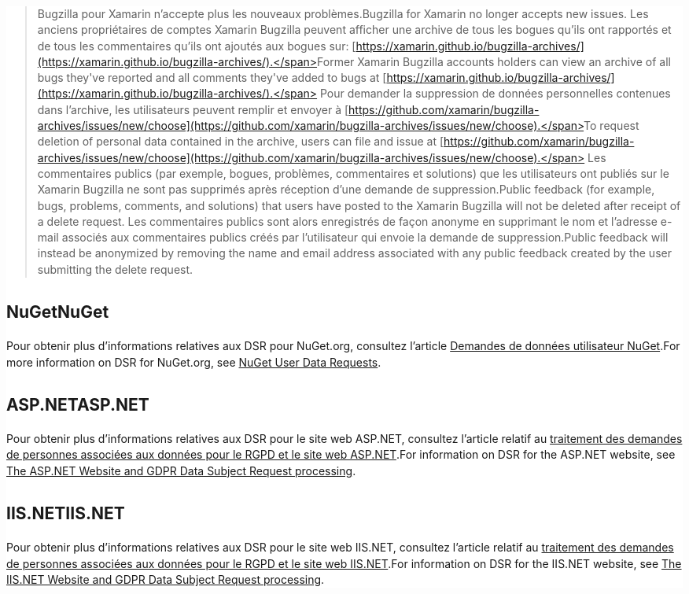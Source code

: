 > <span data-ttu-id="1df1d-236">Bugzilla pour Xamarin n’accepte plus les nouveaux problèmes.</span><span class="sxs-lookup"><span data-stu-id="1df1d-236">Bugzilla for Xamarin no longer accepts new issues.</span></span> <span data-ttu-id="1df1d-237">Les anciens propriétaires de comptes Xamarin Bugzilla peuvent afficher une archive de tous les bogues qu’ils ont rapportés et de tous les commentaires qu’ils ont ajoutés aux bogues sur: [https://xamarin.github.io/bugzilla-archives/](https://xamarin.github.io/bugzilla-archives/).</span><span class="sxs-lookup"><span data-stu-id="1df1d-237">Former Xamarin Bugzilla accounts holders can view an archive of all bugs they've reported and all comments they've added to bugs at [https://xamarin.github.io/bugzilla-archives/](https://xamarin.github.io/bugzilla-archives/).</span></span> <span data-ttu-id="1df1d-238">Pour demander la suppression de données personnelles contenues dans l’archive, les utilisateurs peuvent remplir et envoyer à [https://github.com/xamarin/bugzilla-archives/issues/new/choose](https://github.com/xamarin/bugzilla-archives/issues/new/choose).</span><span class="sxs-lookup"><span data-stu-id="1df1d-238">To request deletion of personal data contained in the archive, users can file and issue at [https://github.com/xamarin/bugzilla-archives/issues/new/choose](https://github.com/xamarin/bugzilla-archives/issues/new/choose).</span></span> <span data-ttu-id="1df1d-239">Les commentaires publics (par exemple, bogues, problèmes, commentaires et solutions) que les utilisateurs ont publiés sur le Xamarin Bugzilla ne sont pas supprimés après réception d’une demande de suppression.</span><span class="sxs-lookup"><span data-stu-id="1df1d-239">Public feedback (for example, bugs, problems, comments, and solutions) that users have posted to the Xamarin Bugzilla will not be deleted after receipt of a delete request.</span></span> <span data-ttu-id="1df1d-240">Les commentaires publics sont alors enregistrés de façon anonyme en supprimant le nom et l’adresse e-mail associés aux commentaires publics créés par l’utilisateur qui envoie la demande de suppression.</span><span class="sxs-lookup"><span data-stu-id="1df1d-240">Public feedback will instead be anonymized by removing the name and email address associated with any public feedback created by the user submitting the delete request.</span></span>

## <a name="nuget"></a><span data-ttu-id="1df1d-241">NuGet</span><span class="sxs-lookup"><span data-stu-id="1df1d-241">NuGet</span></span>

<span data-ttu-id="1df1d-242">Pour obtenir plus d’informations relatives aux DSR pour NuGet.org, consultez l’article [Demandes de données utilisateur NuGet](https://docs.microsoft.com/nuget/policies/data-requests).</span><span class="sxs-lookup"><span data-stu-id="1df1d-242">For more information on DSR for NuGet.org, see [NuGet User Data Requests](https://docs.microsoft.com/nuget/policies/data-requests).</span></span>

## <a name="aspnet"></a><span data-ttu-id="1df1d-243">ASP.NET</span><span class="sxs-lookup"><span data-stu-id="1df1d-243">ASP.NET</span></span>

<span data-ttu-id="1df1d-244">Pour obtenir plus d’informations relatives aux DSR pour le site web ASP.NET, consultez l’article relatif au [traitement des demandes de personnes associées aux données pour le RGPD et le site web ASP.NET](https://www.asp.net/gdpr).</span><span class="sxs-lookup"><span data-stu-id="1df1d-244">For information on DSR for the ASP.NET website, see [The ASP.NET Website and GDPR Data Subject Request processing](https://www.asp.net/gdpr).</span></span>

## <a name="iisnet"></a><span data-ttu-id="1df1d-245">IIS.NET</span><span class="sxs-lookup"><span data-stu-id="1df1d-245">IIS.NET</span></span>

<span data-ttu-id="1df1d-246">Pour obtenir plus d’informations relatives aux DSR pour le site web IIS.NET, consultez l’article relatif au [traitement des demandes de personnes associées aux données pour le RGPD et le site web IIS.NET](https://www.iis.net/gdpr).</span><span class="sxs-lookup"><span data-stu-id="1df1d-246">For information on DSR for the IIS.NET website, see [The IIS.NET Website and GDPR Data Subject Request processing](https://www.iis.net/gdpr).</span></span>
